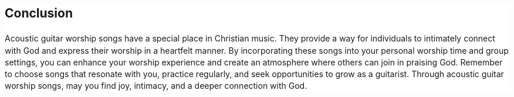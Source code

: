 ## Conclusion

Acoustic guitar worship songs have a special place in Christian music. They provide a way for individuals to intimately connect with God and express their worship in a heartfelt manner. By incorporating these songs into your personal worship time and group settings, you can enhance your worship experience and create an atmosphere where others can join in praising God. Remember to choose songs that resonate with you, practice regularly, and seek opportunities to grow as a guitarist. Through acoustic guitar worship songs, may you find joy, intimacy, and a deeper connection with God.